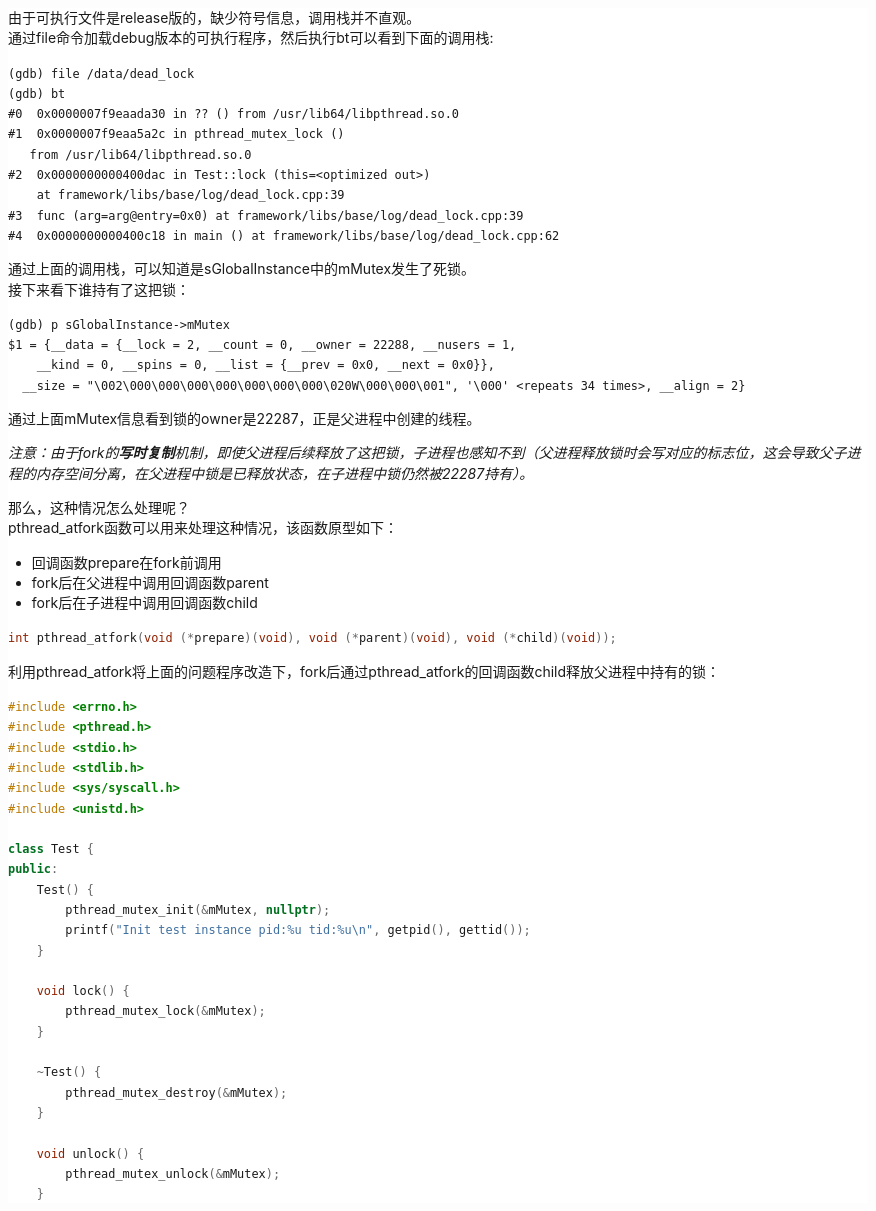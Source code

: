 由于可执行文件是release版的，缺少符号信息，调用栈并不直观。  
通过file命令加载debug版本的可执行程序，然后执行bt可以看到下面的调用栈:

```console
(gdb) file /data/dead_lock
(gdb) bt
#0  0x0000007f9eaada30 in ?? () from /usr/lib64/libpthread.so.0
#1  0x0000007f9eaa5a2c in pthread_mutex_lock ()
   from /usr/lib64/libpthread.so.0
#2  0x0000000000400dac in Test::lock (this=<optimized out>)
    at framework/libs/base/log/dead_lock.cpp:39
#3  func (arg=arg@entry=0x0) at framework/libs/base/log/dead_lock.cpp:39
#4  0x0000000000400c18 in main () at framework/libs/base/log/dead_lock.cpp:62
```

通过上面的调用栈，可以知道是sGlobalInstance中的mMutex发生了死锁。  
接下来看下谁持有了这把锁：

```console
(gdb) p sGlobalInstance->mMutex
$1 = {__data = {__lock = 2, __count = 0, __owner = 22288, __nusers = 1,
    __kind = 0, __spins = 0, __list = {__prev = 0x0, __next = 0x0}},
  __size = "\002\000\000\000\000\000\000\000\020W\000\000\001", '\000' <repeats 34 times>, __align = 2}
```

通过上面mMutex信息看到锁的owner是22287，正是父进程中创建的线程。

*注意：由于fork的**写时复制**机制，即使父进程后续释放了这把锁，子进程也感知不到（父进程释放锁时会写对应的标志位，这会导致父子进程的内存空间分离，在父进程中锁是已释放状态，在子进程中锁仍然被22287持有）。*

那么，这种情况怎么处理呢？  
pthread_atfork函数可以用来处理这种情况，该函数原型如下：
- 回调函数prepare在fork前调用
- fork后在父进程中调用回调函数parent
- fork后在子进程中调用回调函数child

```c++
int pthread_atfork(void (*prepare)(void), void (*parent)(void), void (*child)(void));
```

利用pthread_atfork将上面的问题程序改造下，fork后通过pthread_atfork的回调函数child释放父进程中持有的锁：

```c++
#include <errno.h>
#include <pthread.h>
#include <stdio.h>
#include <stdlib.h>
#include <sys/syscall.h>
#include <unistd.h>

class Test {
public:
    Test() {
        pthread_mutex_init(&mMutex, nullptr);
        printf("Init test instance pid:%u tid:%u\n", getpid(), gettid());
    }

    void lock() {
        pthread_mutex_lock(&mMutex);
    }

    ~Test() {
        pthread_mutex_destroy(&mMutex);
    }

    void unlock() {
        pthread_mutex_unlock(&mMutex);
    }
```